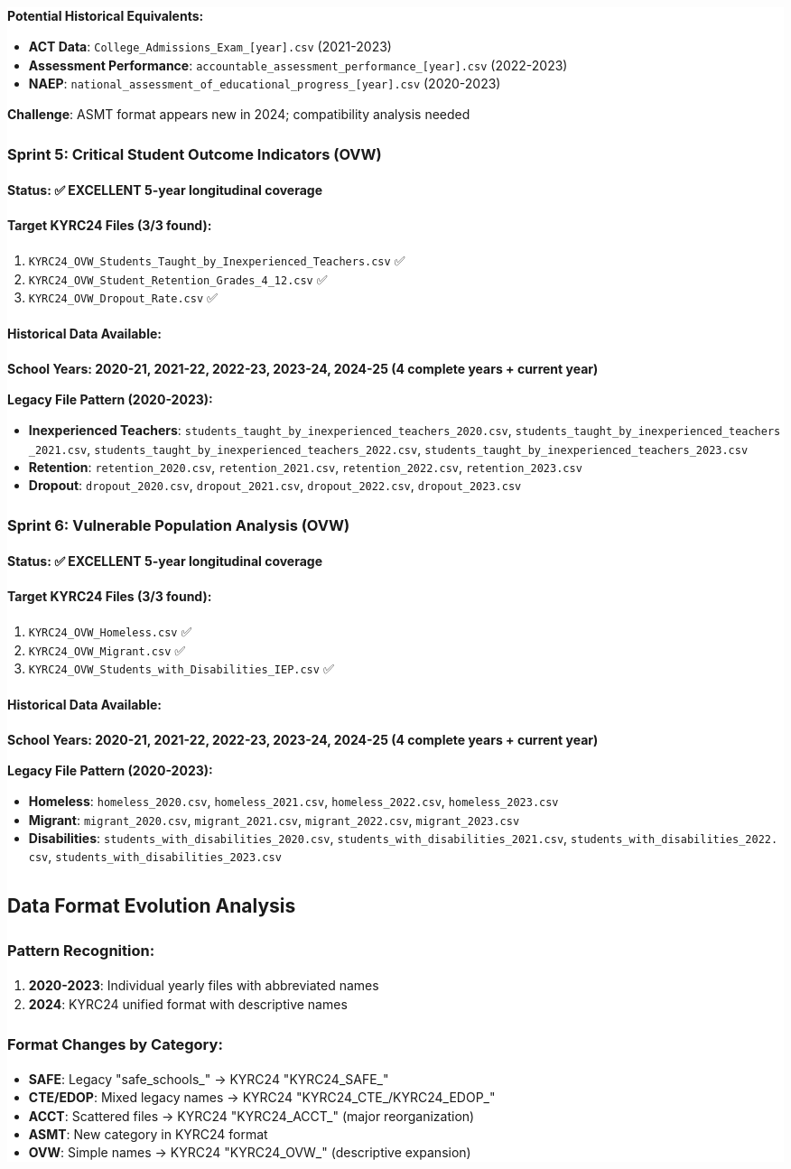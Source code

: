 **Potential Historical Equivalents:**
- **ACT Data**: `College_Admissions_Exam_[year].csv` (2021-2023)
- **Assessment Performance**: `accountable_assessment_performance_[year].csv` (2022-2023)
- **NAEP**: `national_assessment_of_educational_progress_[year].csv` (2020-2023)

**Challenge**: ASMT format appears new in 2024; compatibility analysis needed

### Sprint 5: Critical Student Outcome Indicators (OVW) 
**Status: ✅ EXCELLENT 5-year longitudinal coverage**

#### Target KYRC24 Files (3/3 found):
1. `KYRC24_OVW_Students_Taught_by_Inexperienced_Teachers.csv` ✅
2. `KYRC24_OVW_Student_Retention_Grades_4_12.csv` ✅
3. `KYRC24_OVW_Dropout_Rate.csv` ✅

#### Historical Data Available:
**School Years: 2020-21, 2021-22, 2022-23, 2023-24, 2024-25 (4 complete years + current year)**

**Legacy File Pattern (2020-2023):**
- **Inexperienced Teachers**: `students_taught_by_inexperienced_teachers_2020.csv`, `students_taught_by_inexperienced_teachers_2021.csv`, `students_taught_by_inexperienced_teachers_2022.csv`, `students_taught_by_inexperienced_teachers_2023.csv`
- **Retention**: `retention_2020.csv`, `retention_2021.csv`, `retention_2022.csv`, `retention_2023.csv`
- **Dropout**: `dropout_2020.csv`, `dropout_2021.csv`, `dropout_2022.csv`, `dropout_2023.csv`

### Sprint 6: Vulnerable Population Analysis (OVW)
**Status: ✅ EXCELLENT 5-year longitudinal coverage**

#### Target KYRC24 Files (3/3 found):
1. `KYRC24_OVW_Homeless.csv` ✅
2. `KYRC24_OVW_Migrant.csv` ✅
3. `KYRC24_OVW_Students_with_Disabilities_IEP.csv` ✅

#### Historical Data Available:
**School Years: 2020-21, 2021-22, 2022-23, 2023-24, 2024-25 (4 complete years + current year)**

**Legacy File Pattern (2020-2023):**
- **Homeless**: `homeless_2020.csv`, `homeless_2021.csv`, `homeless_2022.csv`, `homeless_2023.csv`
- **Migrant**: `migrant_2020.csv`, `migrant_2021.csv`, `migrant_2022.csv`, `migrant_2023.csv`
- **Disabilities**: `students_with_disabilities_2020.csv`, `students_with_disabilities_2021.csv`, `students_with_disabilities_2022.csv`, `students_with_disabilities_2023.csv`

## Data Format Evolution Analysis

### Pattern Recognition:
1. **2020-2023**: Individual yearly files with abbreviated names
2. **2024**: KYRC24 unified format with descriptive names

### Format Changes by Category:
- **SAFE**: Legacy "safe_schools_" → KYRC24 "KYRC24_SAFE_"
- **CTE/EDOP**: Mixed legacy names → KYRC24 "KYRC24_CTE_/KYRC24_EDOP_"
- **ACCT**: Scattered files → KYRC24 "KYRC24_ACCT_" (major reorganization)
- **ASMT**: New category in KYRC24 format
- **OVW**: Simple names → KYRC24 "KYRC24_OVW_" (descriptive expansion)

